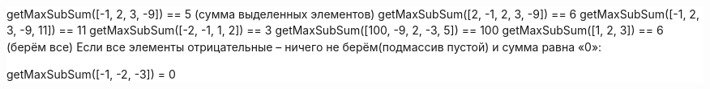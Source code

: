 getMaxSubSum([-1, 2, 3, -9]) == 5 (сумма выделенных элементов)
getMaxSubSum([2, -1, 2, 3, -9]) == 6
getMaxSubSum([-1, 2, 3, -9, 11]) == 11
getMaxSubSum([-2, -1, 1, 2]) == 3
getMaxSubSum([100, -9, 2, -3, 5]) == 100
getMaxSubSum([1, 2, 3]) == 6 (берём все)
Если все элементы отрицательные – ничего не берём(подмассив пустой) и сумма равна «0»:

getMaxSubSum([-1, -2, -3]) = 0</h1>